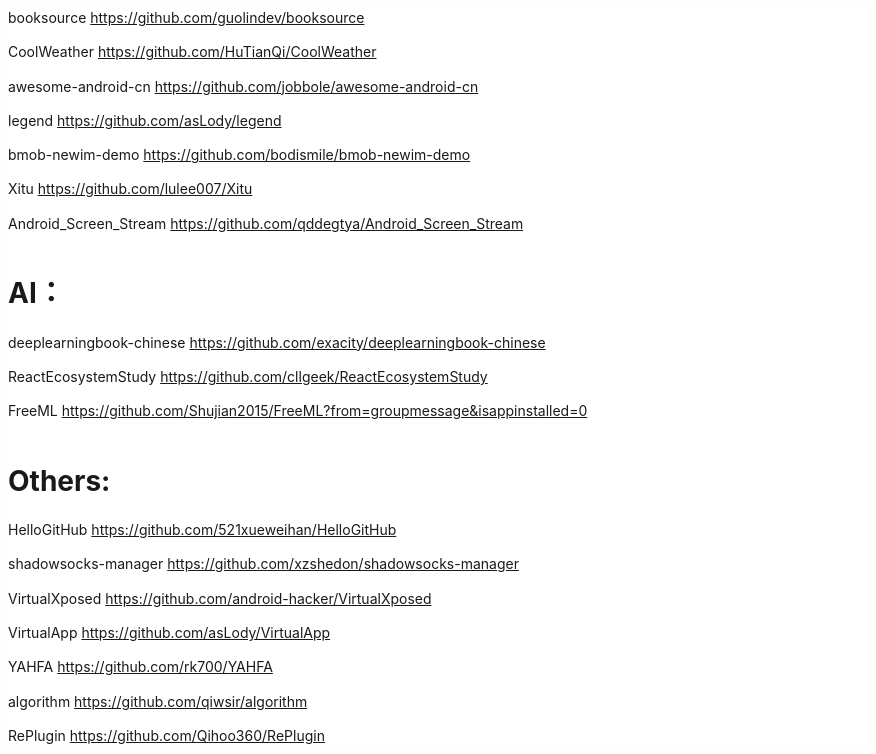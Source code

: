 booksource
https://github.com/guolindev/booksource

CoolWeather
https://github.com/HuTianQi/CoolWeather

awesome-android-cn
https://github.com/jobbole/awesome-android-cn

legend
https://github.com/asLody/legend

bmob-newim-demo
https://github.com/bodismile/bmob-newim-demo

Xitu
https://github.com/lulee007/Xitu

Android_Screen_Stream
https://github.com/qddegtya/Android_Screen_Stream

# AI：
deeplearningbook-chinese
https://github.com/exacity/deeplearningbook-chinese

ReactEcosystemStudy
https://github.com/cllgeek/ReactEcosystemStudy

FreeML
https://github.com/Shujian2015/FreeML?from=groupmessage&isappinstalled=0



# Others:

HelloGitHub
https://github.com/521xueweihan/HelloGitHub 


shadowsocks-manager
https://github.com/xzshedon/shadowsocks-manager


VirtualXposed
https://github.com/android-hacker/VirtualXposed

VirtualApp
https://github.com/asLody/VirtualApp

YAHFA
https://github.com/rk700/YAHFA

algorithm
https://github.com/qiwsir/algorithm

RePlugin
https://github.com/Qihoo360/RePlugin
